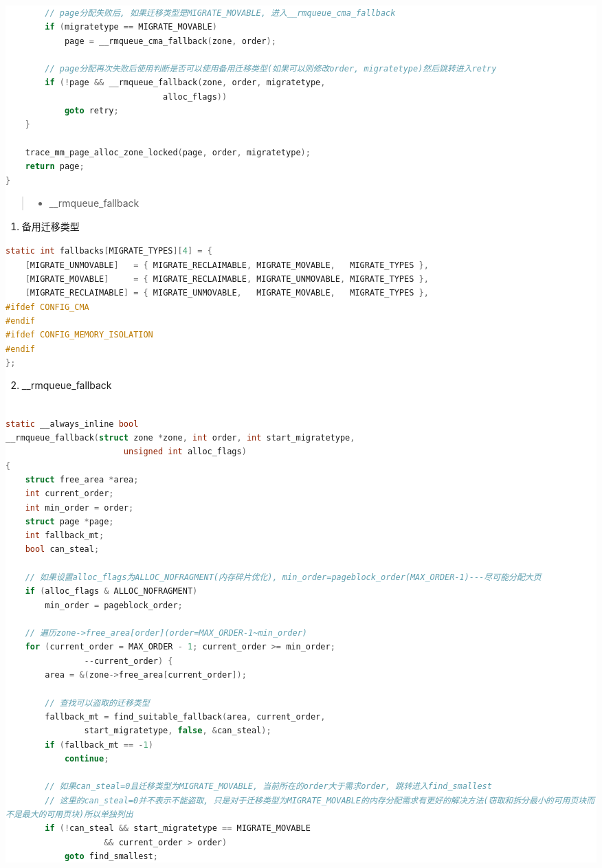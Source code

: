 ``` c
		// page分配失败后, 如果迁移类型是MIGRATE_MOVABLE, 进入__rmqueue_cma_fallback
		if (migratetype == MIGRATE_MOVABLE)
			page = __rmqueue_cma_fallback(zone, order);

		// page分配再次失败后使用判断是否可以使用备用迁移类型(如果可以则修改order, migratetype)然后跳转进入retry
		if (!page && __rmqueue_fallback(zone, order, migratetype,
								alloc_flags))
			goto retry;
	}

	trace_mm_page_alloc_zone_locked(page, order, migratetype);
	return page;
}
```
> + __rmqueue_fallback  

1. 备用迁移类型
``` c
static int fallbacks[MIGRATE_TYPES][4] = {
	[MIGRATE_UNMOVABLE]   = { MIGRATE_RECLAIMABLE, MIGRATE_MOVABLE,   MIGRATE_TYPES },
	[MIGRATE_MOVABLE]     = { MIGRATE_RECLAIMABLE, MIGRATE_UNMOVABLE, MIGRATE_TYPES },
	[MIGRATE_RECLAIMABLE] = { MIGRATE_UNMOVABLE,   MIGRATE_MOVABLE,   MIGRATE_TYPES },
#ifdef CONFIG_CMA
#endif
#ifdef CONFIG_MEMORY_ISOLATION
#endif
};
```
2. __rmqueue_fallback

``` c

static __always_inline bool
__rmqueue_fallback(struct zone *zone, int order, int start_migratetype,
						unsigned int alloc_flags)
{
	struct free_area *area;
	int current_order;
	int min_order = order;
	struct page *page;
	int fallback_mt;
	bool can_steal;

	// 如果设置alloc_flags为ALLOC_NOFRAGMENT(内存碎片优化), min_order=pageblock_order(MAX_ORDER-1)---尽可能分配大页
	if (alloc_flags & ALLOC_NOFRAGMENT)
		min_order = pageblock_order;

	// 遍历zone->free_area[order](order=MAX_ORDER-1~min_order)
	for (current_order = MAX_ORDER - 1; current_order >= min_order;
				--current_order) {
		area = &(zone->free_area[current_order]);

		// 查找可以盗取的迁移类型
		fallback_mt = find_suitable_fallback(area, current_order,
				start_migratetype, false, &can_steal);
		if (fallback_mt == -1)
			continue;

		// 如果can_steal=0且迁移类型为MIGRATE_MOVABLE, 当前所在的order大于需求order, 跳转进入find_smallest
		// 这里的can_steal=0并不表示不能盗取, 只是对于迁移类型为MIGRATE_MOVABLE的内存分配需求有更好的解决方法(窃取和拆分最小的可用页块而不是最大的可用页块)所以单独列出
		if (!can_steal && start_migratetype == MIGRATE_MOVABLE
					&& current_order > order)
			goto find_smallest;
```